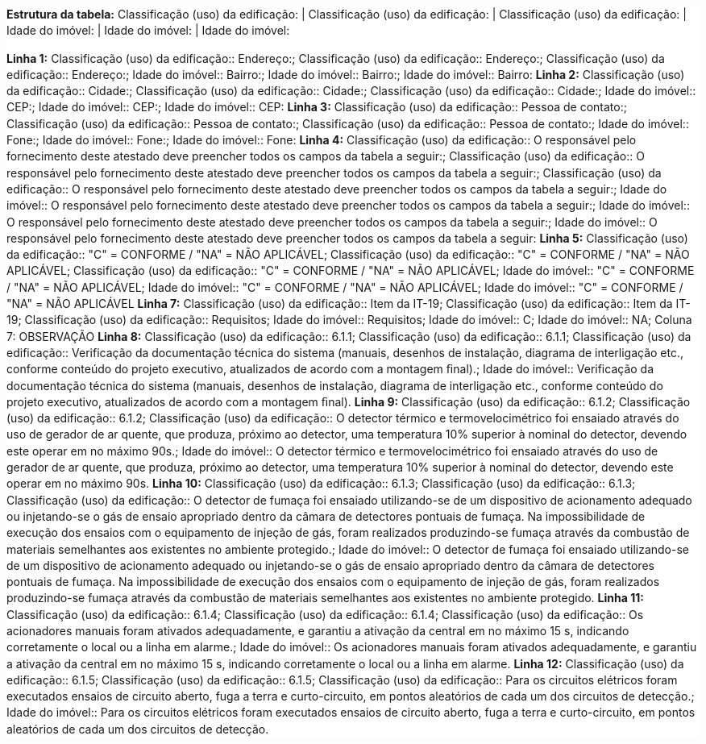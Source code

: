 **Estrutura da tabela:** Classificação (uso) da edificação: | Classificação (uso) da edificação: | Classificação (uso) da edificação: | Idade do imóvel: | Idade do imóvel: | Idade do imóvel:

**Linha 1:** Classificação (uso) da edificação:: Endereço:; Classificação (uso) da edificação:: Endereço:; Classificação (uso) da edificação:: Endereço:; Idade do imóvel:: Bairro:; Idade do imóvel:: Bairro:; Idade do imóvel:: Bairro:
**Linha 2:** Classificação (uso) da edificação:: Cidade:; Classificação (uso) da edificação:: Cidade:; Classificação (uso) da edificação:: Cidade:; Idade do imóvel:: CEP:; Idade do imóvel:: CEP:; Idade do imóvel:: CEP:
**Linha 3:** Classificação (uso) da edificação:: Pessoa de contato:; Classificação (uso) da edificação:: Pessoa de contato:; Classificação (uso) da edificação:: Pessoa de contato:; Idade do imóvel:: Fone:; Idade do imóvel:: Fone:; Idade do imóvel:: Fone:
**Linha 4:** Classificação (uso) da edificação:: O responsável pelo fornecimento deste atestado deve preencher todos os campos da tabela a seguir:; Classificação (uso) da edificação:: O responsável pelo fornecimento deste atestado deve preencher todos os campos da tabela a seguir:; Classificação (uso) da edificação:: O responsável pelo fornecimento deste atestado deve preencher todos os campos da tabela a seguir:; Idade do imóvel:: O responsável pelo fornecimento deste atestado deve preencher todos os campos da tabela a seguir:; Idade do imóvel:: O responsável pelo fornecimento deste atestado deve preencher todos os campos da tabela a seguir:; Idade do imóvel:: O responsável pelo fornecimento deste atestado deve preencher todos os campos da tabela a seguir:
**Linha 5:** Classificação (uso) da edificação:: "C" = CONFORME / "NA" = NÃO APLICÁVEL; Classificação (uso) da edificação:: "C" = CONFORME / "NA" = NÃO APLICÁVEL; Classificação (uso) da edificação:: "C" = CONFORME / "NA" = NÃO APLICÁVEL; Idade do imóvel:: "C" = CONFORME / "NA" = NÃO APLICÁVEL; Idade do imóvel:: "C" = CONFORME / "NA" = NÃO APLICÁVEL; Idade do imóvel:: "C" = CONFORME / "NA" = NÃO APLICÁVEL
**Linha 7:** Classificação (uso) da edificação:: Item da IT-19; Classificação (uso) da edificação:: Item da IT-19; Classificação (uso) da edificação:: Requisitos; Idade do imóvel:: Requisitos; Idade do imóvel:: C; Idade do imóvel:: NA; Coluna 7: OBSERVAÇÃO
**Linha 8:** Classificação (uso) da edificação:: 6.1.1; Classificação (uso) da edificação:: 6.1.1; Classificação (uso) da edificação:: Verificação da documentação técnica do sistema (manuais, desenhos de instalação, diagrama de interligação etc., conforme conteúdo do projeto executivo, atualizados de acordo com a montagem ﬁnal).; Idade do imóvel:: Verificação da documentação técnica do sistema (manuais, desenhos de instalação, diagrama de interligação etc., conforme conteúdo do projeto executivo, atualizados de acordo com a montagem ﬁnal).
**Linha 9:** Classificação (uso) da edificação:: 6.1.2; Classificação (uso) da edificação:: 6.1.2; Classificação (uso) da edificação:: O detector térmico e termovelocimétrico foi ensaiado através do uso de gerador de ar quente, que produza, próximo ao detector, uma temperatura 10% superior à nominal do detector, devendo este operar em no máximo 90s.; Idade do imóvel:: O detector térmico e termovelocimétrico foi ensaiado através do uso de gerador de ar quente, que produza, próximo ao detector, uma temperatura 10% superior à nominal do detector, devendo este operar em no máximo 90s.
**Linha 10:** Classificação (uso) da edificação:: 6.1.3; Classificação (uso) da edificação:: 6.1.3; Classificação (uso) da edificação:: O detector de fumaça foi ensaiado utilizando-se de um dispositivo de acionamento adequado ou injetando-se o gás de ensaio apropriado dentro da câmara de detectores pontuais de fumaça. Na impossibilidade de execução dos ensaios com o equipamento de injeção de gás, foram realizados produzindo-se fumaça através da combustão de materiais semelhantes aos existentes no ambiente protegido.; Idade do imóvel:: O detector de fumaça foi ensaiado utilizando-se de um dispositivo de acionamento adequado ou injetando-se o gás de ensaio apropriado dentro da câmara de detectores pontuais de fumaça. Na impossibilidade de execução dos ensaios com o equipamento de injeção de gás, foram realizados produzindo-se fumaça através da combustão de materiais semelhantes aos existentes no ambiente protegido.
**Linha 11:** Classificação (uso) da edificação:: 6.1.4; Classificação (uso) da edificação:: 6.1.4; Classificação (uso) da edificação:: Os acionadores manuais foram ativados adequadamente, e garantiu a ativação da central em no máximo 15 s, indicando corretamente o local ou a linha em alarme.; Idade do imóvel:: Os acionadores manuais foram ativados adequadamente, e garantiu a ativação da central em no máximo 15 s, indicando corretamente o local ou a linha em alarme.
**Linha 12:** Classificação (uso) da edificação:: 6.1.5; Classificação (uso) da edificação:: 6.1.5; Classificação (uso) da edificação:: Para os circuitos elétricos foram executados ensaios de circuito aberto, fuga a terra e curto-circuito, em pontos aleatórios de cada um dos circuitos de detecção.; Idade do imóvel:: Para os circuitos elétricos foram executados ensaios de circuito aberto, fuga a terra e curto-circuito, em pontos aleatórios de cada um dos circuitos de detecção.